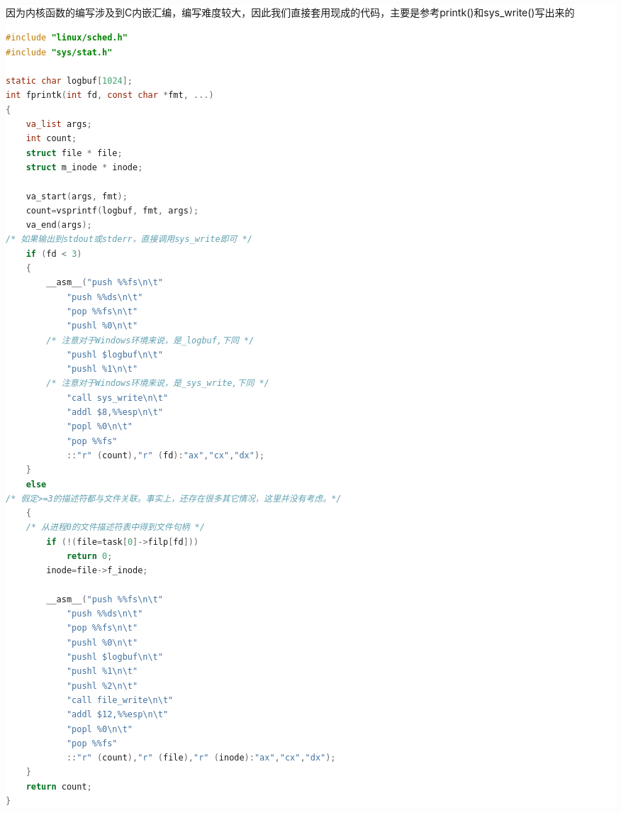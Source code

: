 因为内核函数的编写涉及到C内嵌汇编，编写难度较大，因此我们直接套用现成的代码，主要是参考printk()和sys_write()写出来的

```c
#include "linux/sched.h"
#include "sys/stat.h"

static char logbuf[1024];
int fprintk(int fd, const char *fmt, ...)
{
    va_list args;
    int count;
    struct file * file;
    struct m_inode * inode;

    va_start(args, fmt);
    count=vsprintf(logbuf, fmt, args);
    va_end(args);
/* 如果输出到stdout或stderr，直接调用sys_write即可 */
    if (fd < 3)
    {
        __asm__("push %%fs\n\t"
            "push %%ds\n\t"
            "pop %%fs\n\t"
            "pushl %0\n\t"
        /* 注意对于Windows环境来说，是_logbuf,下同 */
            "pushl $logbuf\n\t"
            "pushl %1\n\t"
        /* 注意对于Windows环境来说，是_sys_write,下同 */
            "call sys_write\n\t"
            "addl $8,%%esp\n\t"
            "popl %0\n\t"
            "pop %%fs"
            ::"r" (count),"r" (fd):"ax","cx","dx");
    }
    else
/* 假定>=3的描述符都与文件关联。事实上，还存在很多其它情况，这里并没有考虑。*/
    {
    /* 从进程0的文件描述符表中得到文件句柄 */
        if (!(file=task[0]->filp[fd]))
            return 0;
        inode=file->f_inode;

        __asm__("push %%fs\n\t"
            "push %%ds\n\t"
            "pop %%fs\n\t"
            "pushl %0\n\t"
            "pushl $logbuf\n\t"
            "pushl %1\n\t"
            "pushl %2\n\t"
            "call file_write\n\t"
            "addl $12,%%esp\n\t"
            "popl %0\n\t"
            "pop %%fs"
            ::"r" (count),"r" (file),"r" (inode):"ax","cx","dx");
    }
    return count;
}
```
